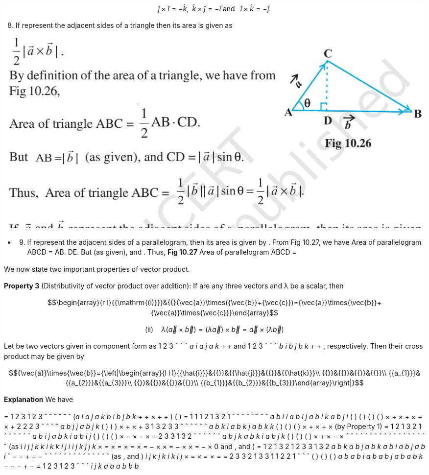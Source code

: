 $$\hat{j}\times\hat{i}=-\hat{k},\;\;\hat{k}\times\hat{j}=-\hat{i}\mathrm{~and~}\;\;\hat{i}\times\hat{k}=-\hat{j}.$$

8. If represent the adjacent sides of a triangle then its area is given as

![](_page_27_Figure_6.jpeg)

- 9. If represent the adjacent sides of a parallelogram, then its area is given by . From Fig 10.27, we have Area of parallelogram ABCD = AB. DE. But (as given), and . Thus,  **Fig 10.27**
Area of parallelogram ABCD =

We now state two important properties of vector product.

**Property 3** (Distributivity of vector product over addition): If are any three vectors and λ be a scalar, then

$$\begin{array}{r l}{{\mathrm{(i)}}}&{{}{\vec{a}}\times({\vec{b}}+{\vec{c}})={\vec{a}}\times{\vec{b}}+{\vec{a}}\times{\vec{c}}}\end{array}$$

$$\mathrm{(ii)}\quad\lambda(\vec{a}\times\vec{b})=(\lambda\vec{a})\times\vec{b}=\vec{a}\times(\lambda\vec{b})$$

Let be two vectors given in component form as 1 2 3 ˆ ˆ ˆ *a i a j a k* + + and 1 2 3 ˆ ˆ ˆ *b i b j b k* + + , respectively. Then their cross product may be given by

$${\vec{a}}\times{\vec{b}}={\left|\begin{array}{l l l}{{\hat{i}}}&{{}}&{{\hat{j}}}&{{}}&{{\hat{k}}}\\ {{}}&{{}}&{{}}&{{}}\\ {{a_{1}}}&{{a_{2}}}&{{a_{3}}}\\ {{}}&{{}}&{{}}&{{}}\\ {{b_{1}}}&{{b_{2}}}&{{b_{3}}}\end{array}\right|}$$

**Explanation** We have

 = 1 2 3 1 2 3 ˆ ˆ ˆ ˆ ˆ ˆ (*a i a j a k b i b j b k* + + × + + ) ( ) = 1 1 1 2 1 3 2 1 ˆ ˆ ˆ ˆ ˆ ˆ ˆ ˆ *a b i i a b i j a b i k a b j i* ( ) ( ) ( ) ( ) × + × + × + × + 2 2 2 3 ˆ ˆ ˆ ˆ *a b j j a b j k* ( ) ( ) × + × + 3 1 3 2 3 3 ˆ ˆ ˆ ˆ ˆ ˆ *a b k i a b k j a b k k* ( ) ( ) ( ) × + × + × (by Property 1) = 1 2 1 3 2 1 ˆ ˆ ˆ ˆ ˆ ˆ *a b i j a b k i a b i j* ( ) ( ) ( ) × − × − × + 2 3 3 1 3 2 ˆ ˆ ˆ ˆ ˆ ˆ *a b j k a b k i a b j k* ( ) ( ) ( ) × + × − × ˆ ˆ ˆ ˆ ˆ ˆ ˆ ˆ ˆ ˆ ˆ ˆ ˆ ˆ ˆ ˆ ˆ ˆ (as *i i j j k k i k k i j i i j k j j k* × = × = × = × = − × × = − × × = − × 0 and , and ) = 1 2 1 3 2 1 2 3 3 1 3 2 *a b k a b j a b k a b i a b j a b i* ˆ − − + + − ˆ ˆ ˆ ˆ ˆ ˆ ˆ ˆ ˆ ˆ ˆ ˆ ˆ ˆ (as , and ) *i j k j k i k i j* × = × = × = = 2 3 3 2 1 3 3 1 1 2 2 1 ˆ ˆ ˆ ( ) ( ) ( ) *a b a b i a b a b j a b a b k* − − − + − = 1 2 3 1 2 3 ˆ ˆ ˆ *i j k a a a b b b*
